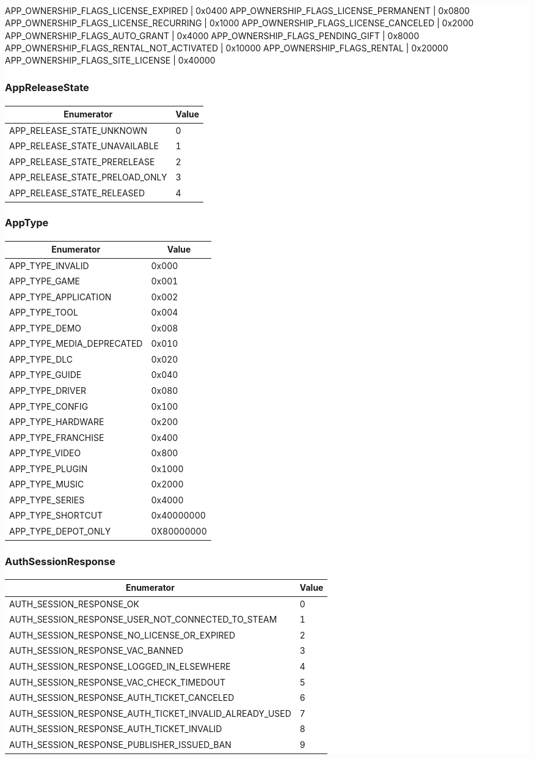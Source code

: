 APP_OWNERSHIP_FLAGS_LICENSE_EXPIRED | 0x0400
APP_OWNERSHIP_FLAGS_LICENSE_PERMANENT | 0x0800
APP_OWNERSHIP_FLAGS_LICENSE_RECURRING | 0x1000
APP_OWNERSHIP_FLAGS_LICENSE_CANCELED | 0x2000
APP_OWNERSHIP_FLAGS_AUTO_GRANT | 0x4000
APP_OWNERSHIP_FLAGS_PENDING_GIFT | 0x8000
APP_OWNERSHIP_FLAGS_RENTAL_NOT_ACTIVATED | 0x10000
APP_OWNERSHIP_FLAGS_RENTAL | 0x20000
APP_OWNERSHIP_FLAGS_SITE_LICENSE | 0x40000

### AppReleaseState

Enumerator | Value
---------- | -----
APP_RELEASE_STATE_UNKNOWN | 0
APP_RELEASE_STATE_UNAVAILABLE | 1
APP_RELEASE_STATE_PRERELEASE | 2
APP_RELEASE_STATE_PRELOAD_ONLY | 3
APP_RELEASE_STATE_RELEASED | 4

### AppType

Enumerator | Value
---------- | -----
APP_TYPE_INVALID | 0x000
APP_TYPE_GAME | 0x001
APP_TYPE_APPLICATION | 0x002
APP_TYPE_TOOL | 0x004
APP_TYPE_DEMO | 0x008
APP_TYPE_MEDIA_DEPRECATED | 0x010
APP_TYPE_DLC | 0x020
APP_TYPE_GUIDE | 0x040
APP_TYPE_DRIVER | 0x080
APP_TYPE_CONFIG | 0x100
APP_TYPE_HARDWARE | 0x200
APP_TYPE_FRANCHISE | 0x400
APP_TYPE_VIDEO | 0x800
APP_TYPE_PLUGIN | 0x1000
APP_TYPE_MUSIC | 0x2000
APP_TYPE_SERIES | 0x4000
APP_TYPE_SHORTCUT | 0x40000000
APP_TYPE_DEPOT_ONLY | 0X80000000

### AuthSessionResponse

Enumerator | Value
---------- | -----
AUTH_SESSION_RESPONSE_OK | 0
AUTH_SESSION_RESPONSE_USER_NOT_CONNECTED_TO_STEAM | 1
AUTH_SESSION_RESPONSE_NO_LICENSE_OR_EXPIRED | 2
AUTH_SESSION_RESPONSE_VAC_BANNED | 3
AUTH_SESSION_RESPONSE_LOGGED_IN_ELSEWHERE | 4
AUTH_SESSION_RESPONSE_VAC_CHECK_TIMEDOUT | 5
AUTH_SESSION_RESPONSE_AUTH_TICKET_CANCELED | 6
AUTH_SESSION_RESPONSE_AUTH_TICKET_INVALID_ALREADY_USED | 7
AUTH_SESSION_RESPONSE_AUTH_TICKET_INVALID | 8
AUTH_SESSION_RESPONSE_PUBLISHER_ISSUED_BAN | 9

